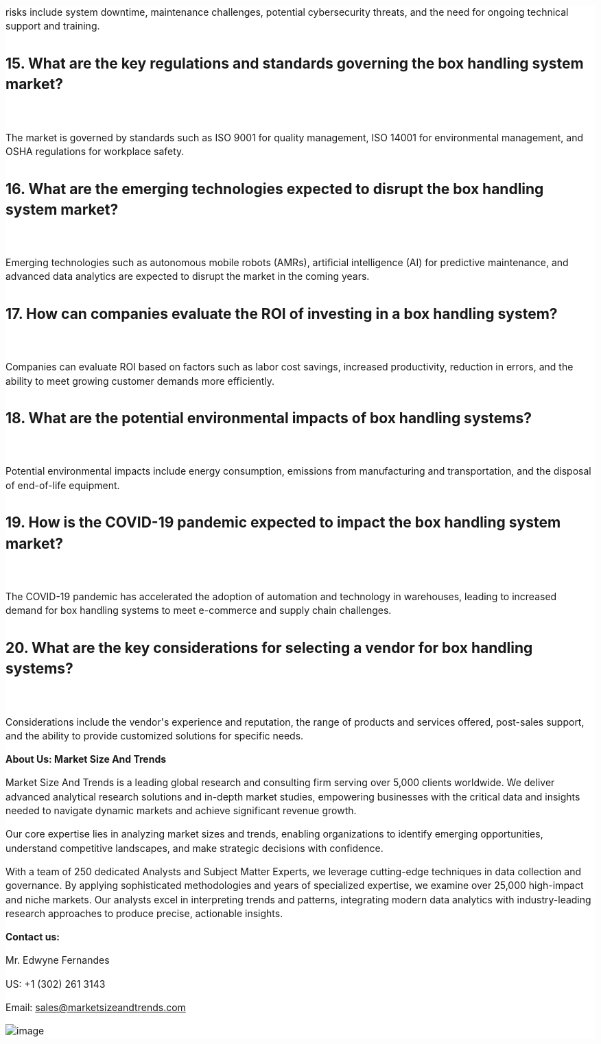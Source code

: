 risks include system downtime, maintenance challenges, potential cybersecurity threats, and the need for ongoing technical support and training.</p><h2>15. What are the key regulations and standards governing the box handling system market?</h2><p>&nbsp;</p><p>The market is governed by standards such as ISO 9001 for quality management, ISO 14001 for environmental management, and OSHA regulations for workplace safety.</p><h2>16. What are the emerging technologies expected to disrupt the box handling system market?</h2><p>&nbsp;</p><p>Emerging technologies such as autonomous mobile robots (AMRs), artificial intelligence (AI) for predictive maintenance, and advanced data analytics are expected to disrupt the market in the coming years.</p><h2>17. How can companies evaluate the ROI of investing in a box handling system?</h2><p>&nbsp;</p><p>Companies can evaluate ROI based on factors such as labor cost savings, increased productivity, reduction in errors, and the ability to meet growing customer demands more efficiently.</p><h2>18. What are the potential environmental impacts of box handling systems?</h2><p>&nbsp;</p><p>Potential environmental impacts include energy consumption, emissions from manufacturing and transportation, and the disposal of end-of-life equipment.</p><h2>19. How is the COVID-19 pandemic expected to impact the box handling system market?</h2><p>&nbsp;</p><p>The COVID-19 pandemic has accelerated the adoption of automation and technology in warehouses, leading to increased demand for box handling systems to meet e-commerce and supply chain challenges.</p><h2>20. What are the key considerations for selecting a vendor for box handling systems?</h2><p>&nbsp;</p><p>Considerations include the vendor's experience and reputation, the range of products and services offered, post-sales support, and the ability to provide customized solutions for specific needs.</p></body></html></p><p><strong>About Us:&nbsp;Market Size And Trends</strong></p><p>Market Size And Trends&nbsp;is a leading global research and consulting firm serving over 5,000 clients worldwide. We deliver advanced analytical research solutions and in-depth market studies, empowering businesses with the critical data and insights needed to navigate dynamic markets and achieve significant revenue growth.</p><p>Our core expertise lies in analyzing market sizes and trends, enabling organizations to identify emerging opportunities, understand competitive landscapes, and make strategic decisions with confidence.</p><p>With a team of 250 dedicated Analysts and Subject Matter Experts, we leverage cutting-edge techniques in data collection and governance. By applying sophisticated methodologies and years of specialized expertise, we examine over 25,000 high-impact and niche markets. Our analysts excel in interpreting trends and patterns, integrating modern data analytics with industry-leading research approaches to produce precise, actionable insights.</p><p><strong>Contact us:</strong></p><p>Mr. Edwyne Fernandes</p><p>US: +1 (302) 261 3143</p><p>Email: <a href="mailto:sales@marketsizeandtrends.com">sales@marketsizeandtrends.com</a>&nbsp;</p>
![image](https://github.com/user-attachments/assets/44954438-798b-4079-8e77-5d2cabe4d7f2)
